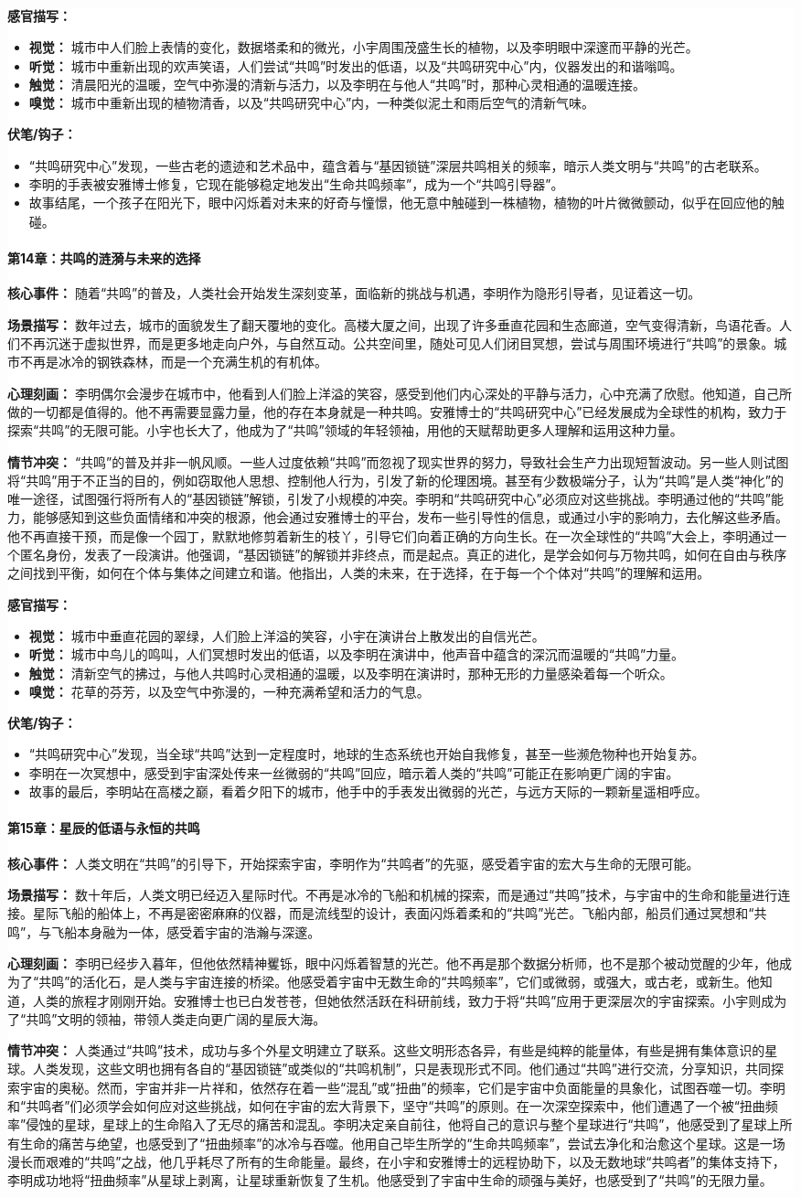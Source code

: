 **感官描写：**
*   **视觉：** 城市中人们脸上表情的变化，数据塔柔和的微光，小宇周围茂盛生长的植物，以及李明眼中深邃而平静的光芒。
*   **听觉：** 城市中重新出现的欢声笑语，人们尝试“共鸣”时发出的低语，以及“共鸣研究中心”内，仪器发出的和谐嗡鸣。
*   **触觉：** 清晨阳光的温暖，空气中弥漫的清新与活力，以及李明在与他人“共鸣”时，那种心灵相通的温暖连接。
*   **嗅觉：** 城市中重新出现的植物清香，以及“共鸣研究中心”内，一种类似泥土和雨后空气的清新气味。

**伏笔/钩子：**
*   “共鸣研究中心”发现，一些古老的遗迹和艺术品中，蕴含着与“基因锁链”深层共鸣相关的频率，暗示人类文明与“共鸣”的古老联系。
*   李明的手表被安雅博士修复，它现在能够稳定地发出“生命共鸣频率”，成为一个“共鸣引导器”。
*   故事结尾，一个孩子在阳光下，眼中闪烁着对未来的好奇与憧憬，他无意中触碰到一株植物，植物的叶片微微颤动，似乎在回应他的触碰。

#### 第14章：共鸣的涟漪与未来的选择

**核心事件：** 随着“共鸣”的普及，人类社会开始发生深刻变革，面临新的挑战与机遇，李明作为隐形引导者，见证着这一切。

**场景描写：**
数年过去，城市的面貌发生了翻天覆地的变化。高楼大厦之间，出现了许多垂直花园和生态廊道，空气变得清新，鸟语花香。人们不再沉迷于虚拟世界，而是更多地走向户外，与自然互动。公共空间里，随处可见人们闭目冥想，尝试与周围环境进行“共鸣”的景象。城市不再是冰冷的钢铁森林，而是一个充满生机的有机体。

**心理刻画：**
李明偶尔会漫步在城市中，他看到人们脸上洋溢的笑容，感受到他们内心深处的平静与活力，心中充满了欣慰。他知道，自己所做的一切都是值得的。他不再需要显露力量，他的存在本身就是一种共鸣。安雅博士的“共鸣研究中心”已经发展成为全球性的机构，致力于探索“共鸣”的无限可能。小宇也长大了，他成为了“共鸣”领域的年轻领袖，用他的天赋帮助更多人理解和运用这种力量。

**情节冲突：**
“共鸣”的普及并非一帆风顺。一些人过度依赖“共鸣”而忽视了现实世界的努力，导致社会生产力出现短暂波动。另一些人则试图将“共鸣”用于不正当的目的，例如窃取他人思想、控制他人行为，引发了新的伦理困境。甚至有少数极端分子，认为“共鸣”是人类“神化”的唯一途径，试图强行将所有人的“基因锁链”解锁，引发了小规模的冲突。李明和“共鸣研究中心”必须应对这些挑战。李明通过他的“共鸣”能力，能够感知到这些负面情绪和冲突的根源，他会通过安雅博士的平台，发布一些引导性的信息，或通过小宇的影响力，去化解这些矛盾。他不再直接干预，而是像一个园丁，默默地修剪着新生的枝丫，引导它们向着正确的方向生长。在一次全球性的“共鸣”大会上，李明通过一个匿名身份，发表了一段演讲。他强调，“基因锁链”的解锁并非终点，而是起点。真正的进化，是学会如何与万物共鸣，如何在自由与秩序之间找到平衡，如何在个体与集体之间建立和谐。他指出，人类的未来，在于选择，在于每一个个体对“共鸣”的理解和运用。

**感官描写：**
*   **视觉：** 城市中垂直花园的翠绿，人们脸上洋溢的笑容，小宇在演讲台上散发出的自信光芒。
*   **听觉：** 城市中鸟儿的鸣叫，人们冥想时发出的低语，以及李明在演讲中，他声音中蕴含的深沉而温暖的“共鸣”力量。
*   **触觉：** 清新空气的拂过，与他人共鸣时心灵相通的温暖，以及李明在演讲时，那种无形的力量感染着每一个听众。
*   **嗅觉：** 花草的芬芳，以及空气中弥漫的，一种充满希望和活力的气息。

**伏笔/钩子：**
*   “共鸣研究中心”发现，当全球“共鸣”达到一定程度时，地球的生态系统也开始自我修复，甚至一些濒危物种也开始复苏。
*   李明在一次冥想中，感受到宇宙深处传来一丝微弱的“共鸣”回应，暗示着人类的“共鸣”可能正在影响更广阔的宇宙。
*   故事的最后，李明站在高楼之巅，看着夕阳下的城市，他手中的手表发出微弱的光芒，与远方天际的一颗新星遥相呼应。

#### 第15章：星辰的低语与永恒的共鸣

**核心事件：** 人类文明在“共鸣”的引导下，开始探索宇宙，李明作为“共鸣者”的先驱，感受着宇宙的宏大与生命的无限可能。

**场景描写：**
数十年后，人类文明已经迈入星际时代。不再是冰冷的飞船和机械的探索，而是通过“共鸣”技术，与宇宙中的生命和能量进行连接。星际飞船的船体上，不再是密密麻麻的仪器，而是流线型的设计，表面闪烁着柔和的“共鸣”光芒。飞船内部，船员们通过冥想和“共鸣”，与飞船本身融为一体，感受着宇宙的浩瀚与深邃。

**心理刻画：**
李明已经步入暮年，但他依然精神矍铄，眼中闪烁着智慧的光芒。他不再是那个数据分析师，也不是那个被动觉醒的少年，他成为了“共鸣”的活化石，是人类与宇宙连接的桥梁。他感受着宇宙中无数生命的“共鸣频率”，它们或微弱，或强大，或古老，或新生。他知道，人类的旅程才刚刚开始。安雅博士也已白发苍苍，但她依然活跃在科研前线，致力于将“共鸣”应用于更深层次的宇宙探索。小宇则成为了“共鸣”文明的领袖，带领人类走向更广阔的星辰大海。

**情节冲突：**
人类通过“共鸣”技术，成功与多个外星文明建立了联系。这些文明形态各异，有些是纯粹的能量体，有些是拥有集体意识的星球。人类发现，这些文明也拥有各自的“基因锁链”或类似的“共鸣机制”，只是表现形式不同。他们通过“共鸣”进行交流，分享知识，共同探索宇宙的奥秘。然而，宇宙并非一片祥和，依然存在着一些“混乱”或“扭曲”的频率，它们是宇宙中负面能量的具象化，试图吞噬一切。李明和“共鸣者”们必须学会如何应对这些挑战，如何在宇宙的宏大背景下，坚守“共鸣”的原则。在一次深空探索中，他们遭遇了一个被“扭曲频率”侵蚀的星球，星球上的生命陷入了无尽的痛苦和混乱。李明决定亲自前往，他将自己的意识与整个星球进行“共鸣”，他感受到了星球上所有生命的痛苦与绝望，也感受到了“扭曲频率”的冰冷与吞噬。他用自己毕生所学的“生命共鸣频率”，尝试去净化和治愈这个星球。这是一场漫长而艰难的“共鸣”之战，他几乎耗尽了所有的生命能量。最终，在小宇和安雅博士的远程协助下，以及无数地球“共鸣者”的集体支持下，李明成功地将“扭曲频率”从星球上剥离，让星球重新恢复了生机。他感受到了宇宙中生命的顽强与美好，也感受到了“共鸣”的无限力量。
